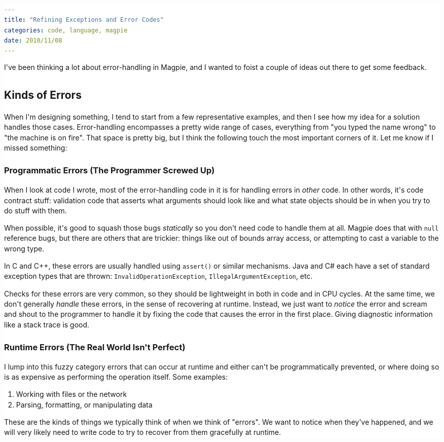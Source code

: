 ```yaml
---
title: "Refining Exceptions and Error Codes"
categories: code, language, magpie
date: 2010/11/08
---
```

I've been thinking a lot about error-handling in Magpie, and I wanted to foist
a couple of ideas out there to get some feedback.

## Kinds of Errors

When I'm designing something, I tend to start from a few representative
examples, and then I see how my idea for a solution handles those cases.
Error-handling encompasses a pretty wide range of cases, everything from "you
typed the name wrong" to "the machine is on fire". That space is pretty big,
but I think the following touch the most important corners of it. Let me know
if I missed something:

### Programmatic Errors (The Programmer Screwed Up)

When I look at code I wrote, most of the error-handling code in it is for
handling errors in *other* code. In other words, it's code contract stuff:
validation code that asserts what arguments should look like and what state
objects should be in when you try to do stuff with them.

When possible, it's good to squash those bugs *statically* so you don't need
code to handle them at all. Magpie does that with `null` reference bugs, but
there are others that are trickier: things like out of bounds array access, or
attempting to cast a variable to the wrong type.

In C and C++, these errors are usually handled using `assert()` or similar
mechanisms. Java and C# each have a set of standard exception types that are
thrown: `InvalidOperationException`, `IllegalArgumentException`, etc.

Checks for these errors are very common, so they should be lightweight in both
in code and in CPU cycles. At the same time, we don't generally *handle* these
errors, in the sense of recovering at runtime. Instead, we just want to
*notice* the error and scream and shout to the programmer to handle it by
fixing the code that causes the error in the first place. Giving diagnostic
information like a stack trace is good.

### Runtime Errors (The Real World Isn't Perfect)

I lump into this fuzzy category errors that can occur at runtime and either
can't be programmatically prevented, or where doing so is as expensive as
performing the operation itself. Some examples:

  1. Working with files or the network
  2. Parsing, formatting, or manipulating data

These are the kinds of things we typically think of when we think of "errors".
We want to notice when they've happened, and we will very likely need to write
code to try to recover from them gracefully at runtime.
